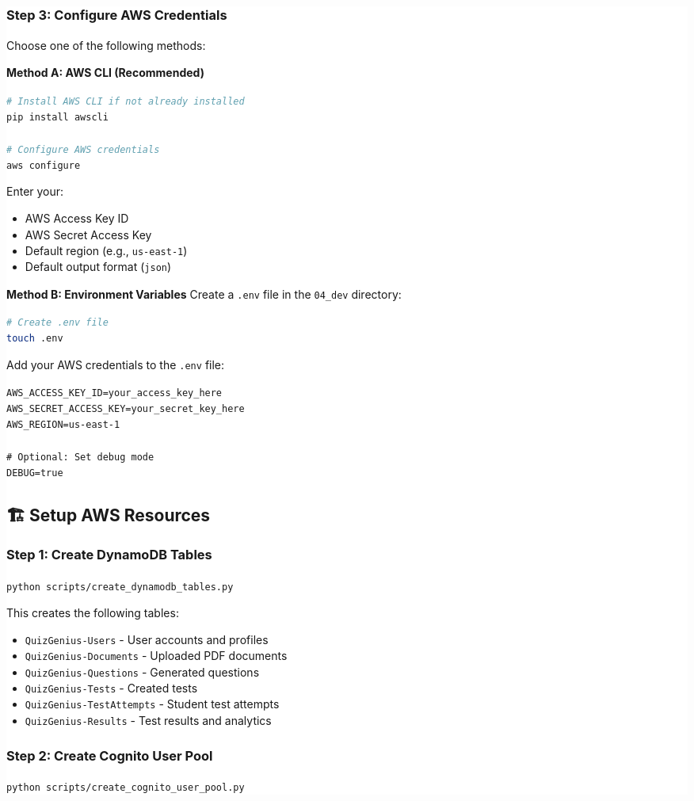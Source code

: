 ### Step 3: Configure AWS Credentials

Choose one of the following methods:

**Method A: AWS CLI (Recommended)**
```bash
# Install AWS CLI if not already installed
pip install awscli

# Configure AWS credentials
aws configure
```
Enter your:
- AWS Access Key ID
- AWS Secret Access Key
- Default region (e.g., `us-east-1`)
- Default output format (`json`)

**Method B: Environment Variables**
Create a `.env` file in the `04_dev` directory:

```bash
# Create .env file
touch .env
```

Add your AWS credentials to the `.env` file:
```env
AWS_ACCESS_KEY_ID=your_access_key_here
AWS_SECRET_ACCESS_KEY=your_secret_key_here
AWS_REGION=us-east-1

# Optional: Set debug mode
DEBUG=true
```

## 🏗️ Setup AWS Resources

### Step 1: Create DynamoDB Tables
```bash
python scripts/create_dynamodb_tables.py
```

This creates the following tables:
- `QuizGenius-Users` - User accounts and profiles
- `QuizGenius-Documents` - Uploaded PDF documents
- `QuizGenius-Questions` - Generated questions
- `QuizGenius-Tests` - Created tests
- `QuizGenius-TestAttempts` - Student test attempts
- `QuizGenius-Results` - Test results and analytics

### Step 2: Create Cognito User Pool
```bash
python scripts/create_cognito_user_pool.py
```
